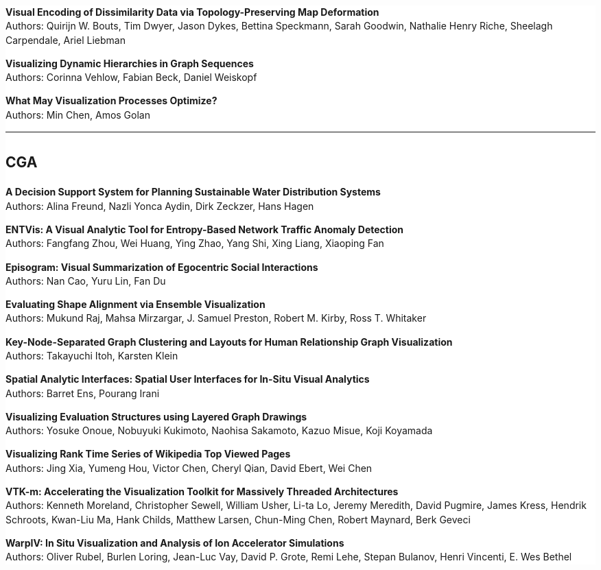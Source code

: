 **Visual Encoding of Dissimilarity Data via Topology-Preserving Map Deformation**
<br/>
Authors: Quirijn W. Bouts, Tim Dwyer, Jason Dykes, Bettina Speckmann, Sarah Goodwin, Nathalie Henry Riche, Sheelagh Carpendale, Ariel Liebman

**Visualizing Dynamic Hierarchies in Graph Sequences**
<br/>
Authors: Corinna Vehlow, Fabian Beck, Daniel Weiskopf

**What May Visualization Processes Optimize?**
<br/>
Authors: Min Chen, Amos Golan

<hr/>

## <a name='cga'></a>CGA

**A Decision Support System for Planning Sustainable Water Distribution Systems**
<br/>
Authors: Alina Freund, Nazli Yonca Aydin, Dirk Zeckzer, Hans Hagen

**ENTVis: A Visual Analytic Tool for Entropy-Based Network Traffic Anomaly Detection**
<br/>
Authors: Fangfang Zhou, Wei Huang, Ying Zhao, Yang Shi, Xing Liang, Xiaoping Fan

**Episogram: Visual Summarization of Egocentric Social Interactions**
<br/>
Authors: Nan Cao, Yuru Lin, Fan Du

**Evaluating Shape Alignment via Ensemble Visualization**
<br/>
Authors: Mukund Raj, Mahsa Mirzargar, J. Samuel Preston, Robert M. Kirby, Ross T. Whitaker

**Key-Node-Separated Graph Clustering and Layouts for Human Relationship Graph Visualization**
<br/>
Authors: Takayuchi Itoh, Karsten Klein

**Spatial Analytic Interfaces: Spatial User Interfaces for In-Situ Visual Analytics**
<br/>
Authors: Barret Ens, Pourang Irani

**Visualizing Evaluation Structures using Layered Graph Drawings**
<br/>
Authors: Yosuke Onoue, Nobuyuki Kukimoto, Naohisa Sakamoto, Kazuo Misue, Koji Koyamada

**Visualizing Rank Time Series of Wikipedia Top Viewed Pages**
<br/>
Authors: Jing Xia, Yumeng Hou, Victor Chen, Cheryl Qian, David Ebert, Wei Chen

**VTK-m: Accelerating the Visualization Toolkit for Massively Threaded Architectures**
<br/>
Authors: Kenneth Moreland, Christopher Sewell, William Usher, Li-ta Lo, Jeremy Meredith, David Pugmire, James Kress, Hendrik Schroots, Kwan-Liu Ma, Hank Childs, Matthew Larsen, Chun-Ming Chen, Robert Maynard, Berk Geveci

**WarpIV: In Situ Visualization and Analysis of Ion Accelerator Simulations**
<br/>
Authors: Oliver Rubel, Burlen Loring, Jean-Luc Vay, David P. Grote, Remi Lehe, Stepan Bulanov, Henri Vincenti, E. Wes Bethel

